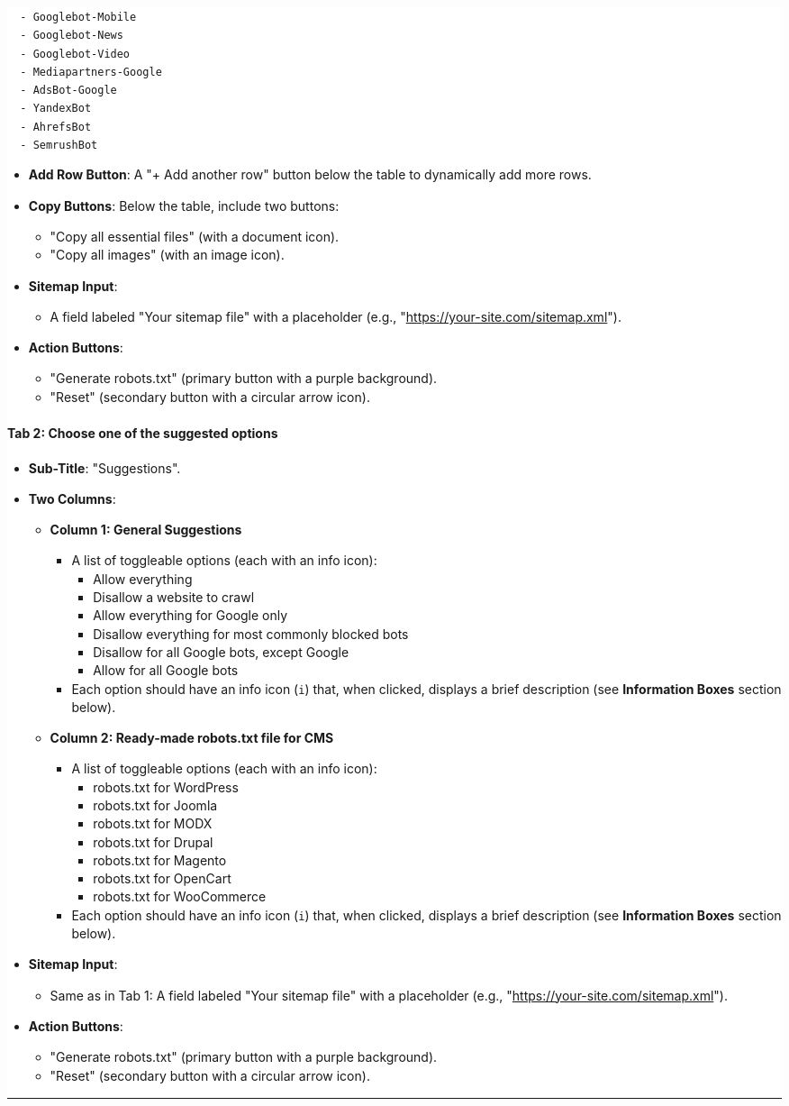       - Googlebot-Mobile
      - Googlebot-News
      - Googlebot-Video
      - Mediapartners-Google
      - AdsBot-Google
      - YandexBot
      - AhrefsBot
      - SemrushBot
  - **Add Row Button**: A "+ Add another row" button below the table to dynamically add more rows.
  - **Copy Buttons**: Below the table, include two buttons:
    - "Copy all essential files" (with a document icon).
    - "Copy all images" (with an image icon).

- **Sitemap Input**:
  - A field labeled "Your sitemap file" with a placeholder (e.g., "https://your-site.com/sitemap.xml").

- **Action Buttons**:
  - "Generate robots.txt" (primary button with a purple background).
  - "Reset" (secondary button with a circular arrow icon).

#### Tab 2: Choose one of the suggested options
- **Sub-Title**: "Suggestions".
- **Two Columns**:
  - **Column 1: General Suggestions**
    - A list of toggleable options (each with an info icon):
      - Allow everything
      - Disallow a website to crawl
      - Allow everything for Google only
      - Disallow everything for most commonly blocked bots
      - Disallow for all Google bots, except Google
      - Allow for all Google bots
    - Each option should have an info icon (`i`) that, when clicked, displays a brief description (see **Information Boxes** section below).

  - **Column 2: Ready-made robots.txt file for CMS**
    - A list of toggleable options (each with an info icon):
      - robots.txt for WordPress
      - robots.txt for Joomla
      - robots.txt for MODX
      - robots.txt for Drupal
      - robots.txt for Magento
      - robots.txt for OpenCart
      - robots.txt for WooCommerce
    - Each option should have an info icon (`i`) that, when clicked, displays a brief description (see **Information Boxes** section below).

- **Sitemap Input**:
  - Same as in Tab 1: A field labeled "Your sitemap file" with a placeholder (e.g., "https://your-site.com/sitemap.xml").

- **Action Buttons**:
  - "Generate robots.txt" (primary button with a purple background).
  - "Reset" (secondary button with a circular arrow icon).

---